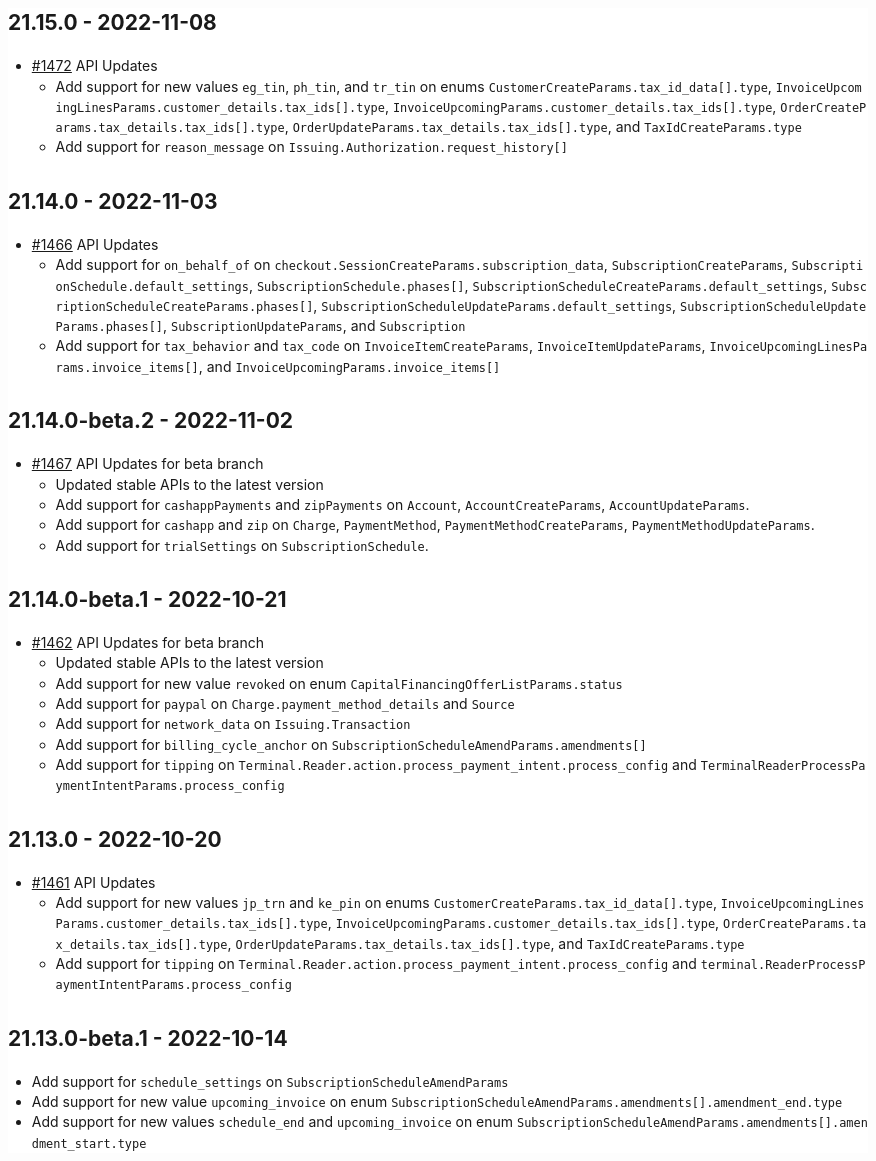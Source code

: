 ## 21.15.0 - 2022-11-08
* [#1472](https://github.com/stripe/stripe-java/pull/1472) API Updates
  * Add support for new values `eg_tin`, `ph_tin`, and `tr_tin` on enums `CustomerCreateParams.tax_id_data[].type`, `InvoiceUpcomingLinesParams.customer_details.tax_ids[].type`, `InvoiceUpcomingParams.customer_details.tax_ids[].type`, `OrderCreateParams.tax_details.tax_ids[].type`, `OrderUpdateParams.tax_details.tax_ids[].type`, and `TaxIdCreateParams.type`
  * Add support for `reason_message` on `Issuing.Authorization.request_history[]`

## 21.14.0 - 2022-11-03
* [#1466](https://github.com/stripe/stripe-java/pull/1466) API Updates
  * Add support for `on_behalf_of` on `checkout.SessionCreateParams.subscription_data`, `SubscriptionCreateParams`, `SubscriptionSchedule.default_settings`, `SubscriptionSchedule.phases[]`, `SubscriptionScheduleCreateParams.default_settings`, `SubscriptionScheduleCreateParams.phases[]`, `SubscriptionScheduleUpdateParams.default_settings`, `SubscriptionScheduleUpdateParams.phases[]`, `SubscriptionUpdateParams`, and `Subscription`
  * Add support for `tax_behavior` and `tax_code` on `InvoiceItemCreateParams`, `InvoiceItemUpdateParams`, `InvoiceUpcomingLinesParams.invoice_items[]`, and `InvoiceUpcomingParams.invoice_items[]`

## 21.14.0-beta.2 - 2022-11-02
* [#1467](https://github.com/stripe/stripe-java/pull/1467) API Updates for beta branch
  * Updated stable APIs to the latest version
  * Add support for `cashappPayments` and `zipPayments` on `Account`, `AccountCreateParams`, `AccountUpdateParams`.
  * Add support for `cashapp` and `zip` on `Charge`, `PaymentMethod`, `PaymentMethodCreateParams`, `PaymentMethodUpdateParams`.
  * Add support for `trialSettings` on `SubscriptionSchedule`.

## 21.14.0-beta.1 - 2022-10-21
* [#1462](https://github.com/stripe/stripe-java/pull/1462) API Updates for beta branch
  * Updated stable APIs to the latest version
  * Add support for new value `revoked` on enum `CapitalFinancingOfferListParams.status`
  * Add support for `paypal` on `Charge.payment_method_details` and `Source`
  * Add support for `network_data` on `Issuing.Transaction`
  * Add support for `billing_cycle_anchor` on `SubscriptionScheduleAmendParams.amendments[]`
  * Add support for `tipping` on `Terminal.Reader.action.process_payment_intent.process_config` and `TerminalReaderProcessPaymentIntentParams.process_config`

## 21.13.0 - 2022-10-20
* [#1461](https://github.com/stripe/stripe-java/pull/1461) API Updates
  * Add support for new values `jp_trn` and `ke_pin` on enums `CustomerCreateParams.tax_id_data[].type`, `InvoiceUpcomingLinesParams.customer_details.tax_ids[].type`, `InvoiceUpcomingParams.customer_details.tax_ids[].type`, `OrderCreateParams.tax_details.tax_ids[].type`, `OrderUpdateParams.tax_details.tax_ids[].type`, and `TaxIdCreateParams.type`
  * Add support for `tipping` on `Terminal.Reader.action.process_payment_intent.process_config` and `terminal.ReaderProcessPaymentIntentParams.process_config`

## 21.13.0-beta.1 - 2022-10-14
* Add support for `schedule_settings` on `SubscriptionScheduleAmendParams`
* Add support for new value `upcoming_invoice` on enum `SubscriptionScheduleAmendParams.amendments[].amendment_end.type`
* Add support for new values `schedule_end` and `upcoming_invoice` on enum `SubscriptionScheduleAmendParams.amendments[].amendment_start.type`
